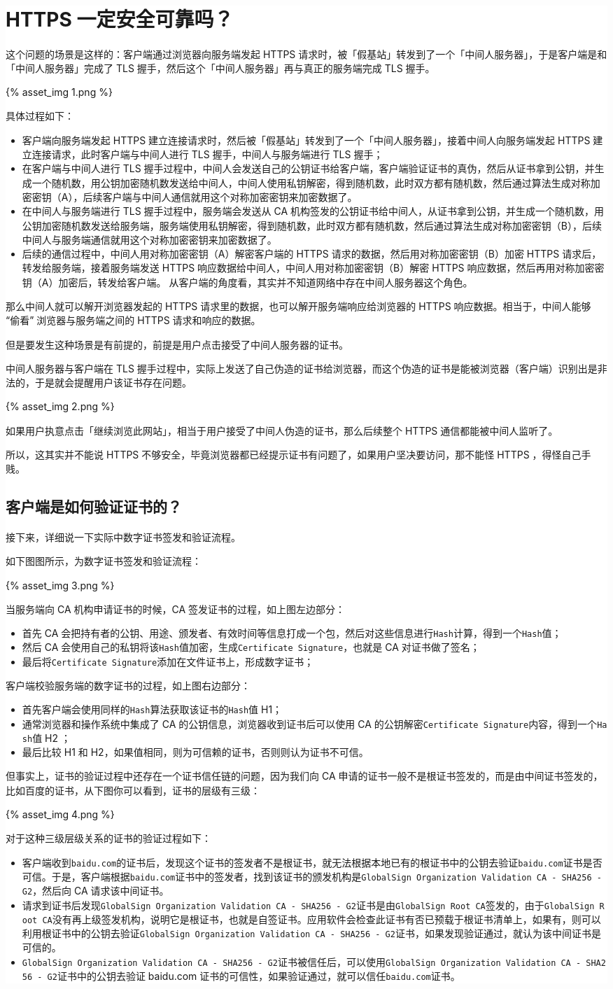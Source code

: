 

# HTTPS 一定安全可靠吗？
这个问题的场景是这样的：客户端通过浏览器向服务端发起 HTTPS 请求时，被「假基站」转发到了一个「中间人服务器」，于是客户端是和「中间人服务器」完成了 TLS 握手，然后这个「中间人服务器」再与真正的服务端完成 TLS 握手。

{% asset_img 1.png %}

具体过程如下：
* 客户端向服务端发起 HTTPS 建立连接请求时，然后被「假基站」转发到了一个「中间人服务器」，接着中间人向服务端发起 HTTPS 建立连接请求，此时客户端与中间人进行 TLS 握手，中间人与服务端进行 TLS 握手；
* 在客户端与中间人进行 TLS 握手过程中，中间人会发送自己的公钥证书给客户端，客户端验证证书的真伪，然后从证书拿到公钥，并生成一个随机数，用公钥加密随机数发送给中间人，中间人使用私钥解密，得到随机数，此时双方都有随机数，然后通过算法生成对称加密密钥（A），后续客户端与中间人通信就用这个对称加密密钥来加密数据了。
* 在中间人与服务端进行 TLS 握手过程中，服务端会发送从 CA 机构签发的公钥证书给中间人，从证书拿到公钥，并生成一个随机数，用公钥加密随机数发送给服务端，服务端使用私钥解密，得到随机数，此时双方都有随机数，然后通过算法生成对称加密密钥（B），后续中间人与服务端通信就用这个对称加密密钥来加密数据了。
* 后续的通信过程中，中间人用对称加密密钥（A）解密客户端的 HTTPS 请求的数据，然后用对称加密密钥（B）加密 HTTPS 请求后，转发给服务端，接着服务端发送 HTTPS 响应数据给中间人，中间人用对称加密密钥（B）解密 HTTPS 响应数据，然后再用对称加密密钥（A）加密后，转发给客户端。
从客户端的角度看，其实并不知道网络中存在中间人服务器这个角色。

那么中间人就可以解开浏览器发起的 HTTPS 请求里的数据，也可以解开服务端响应给浏览器的 HTTPS 响应数据。相当于，中间人能够 “偷看” 浏览器与服务端之间的 HTTPS 请求和响应的数据。

但是要发生这种场景是有前提的，前提是用户点击接受了中间人服务器的证书。

中间人服务器与客户端在 TLS 握手过程中，实际上发送了自己伪造的证书给浏览器，而这个伪造的证书是能被浏览器（客户端）识别出是非法的，于是就会提醒用户该证书存在问题。

{% asset_img 2.png %}

如果用户执意点击「继续浏览此网站」，相当于用户接受了中间人伪造的证书，那么后续整个 HTTPS 通信都能被中间人监听了。

所以，这其实并不能说 HTTPS 不够安全，毕竟浏览器都已经提示证书有问题了，如果用户坚决要访问，那不能怪 HTTPS ，得怪自己手贱。
## 客户端是如何验证证书的？
接下来，详细说一下实际中数字证书签发和验证流程。

如下图图所示，为数字证书签发和验证流程：

{% asset_img 3.png %}

当服务端向 CA 机构申请证书的时候，CA 签发证书的过程，如上图左边部分：
* 首先 CA 会把持有者的公钥、用途、颁发者、有效时间等信息打成一个包，然后对这些信息进行`Hash`计算，得到一个`Hash`值；
* 然后 CA 会使用自己的私钥将该`Hash`值加密，生成`Certificate Signature`，也就是 CA 对证书做了签名；
* 最后将`Certificate Signature`添加在文件证书上，形成数字证书；

客户端校验服务端的数字证书的过程，如上图右边部分：
* 首先客户端会使用同样的`Hash`算法获取该证书的`Hash`值 H1；
* 通常浏览器和操作系统中集成了 CA 的公钥信息，浏览器收到证书后可以使用 CA 的公钥解密`Certificate Signature`内容，得到一个`Hash`值 H2 ；
* 最后比较 H1 和 H2，如果值相同，则为可信赖的证书，否则则认为证书不可信。

但事实上，证书的验证过程中还存在一个证书信任链的问题，因为我们向 CA 申请的证书一般不是根证书签发的，而是由中间证书签发的，比如百度的证书，从下图你可以看到，证书的层级有三级：

{% asset_img 4.png %}

对于这种三级层级关系的证书的验证过程如下：
* 客户端收到`baidu.com`的证书后，发现这个证书的签发者不是根证书，就无法根据本地已有的根证书中的公钥去验证`baidu.com`证书是否可信。于是，客户端根据`baidu.com`证书中的签发者，找到该证书的颁发机构是`GlobalSign Organization Validation CA - SHA256 - G2`，然后向 CA 请求该中间证书。
* 请求到证书后发现`GlobalSign Organization Validation CA - SHA256 - G2`证书是由`GlobalSign Root CA`签发的，由于`GlobalSign Root CA`没有再上级签发机构，说明它是根证书，也就是自签证书。应用软件会检查此证书有否已预载于根证书清单上，如果有，则可以利用根证书中的公钥去验证`GlobalSign Organization Validation CA - SHA256 - G2`证书，如果发现验证通过，就认为该中间证书是可信的。
* `GlobalSign Organization Validation CA - SHA256 - G2`证书被信任后，可以使用`GlobalSign Organization Validation CA - SHA256 - G2`证书中的公钥去验证 baidu.com 证书的可信性，如果验证通过，就可以信任`baidu.com`证书。
